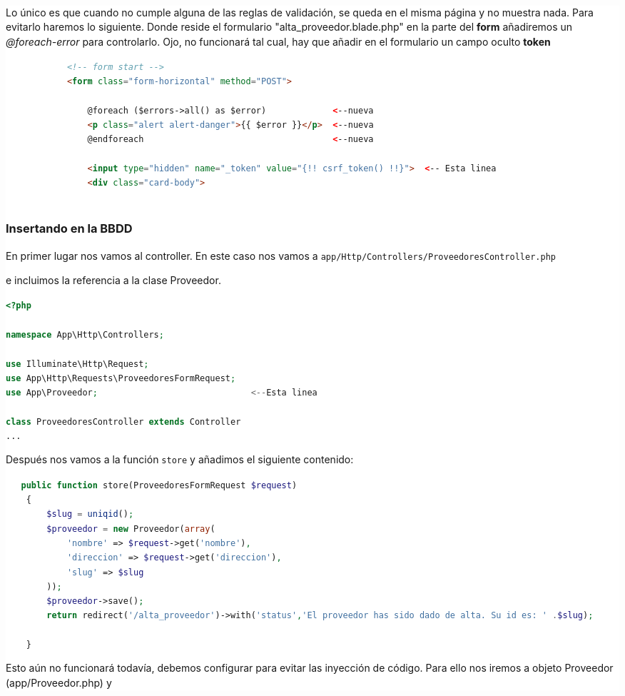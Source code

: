 Lo único es que cuando no cumple alguna de las reglas de validación, se queda en el misma página y no muestra nada.
Para evitarlo haremos lo siguiente. Donde reside el formulario "alta_proveedor.blade.php"  en la parte del **form**  añadiremos un *@foreach-error* para controlarlo.
Ojo, no funcionará tal cual, hay que añadir en el formulario un campo oculto **token** 
```html
            <!-- form start -->
            <form class="form-horizontal" method="POST">
            
                @foreach ($errors->all() as $error)             <--nueva
                <p class="alert alert-danger">{{ $error }}</p>  <--nueva
                @endforeach                                     <--nueva
                
                <input type="hidden" name="_token" value="{!! csrf_token() !!}">  <-- Esta linea
                <div class="card-body">
 
```

### Insertando en la BBDD

En primer lugar nos vamos al controller. En este caso nos vamos a <code>app/Http/Controllers/ProveedoresController.php</code>

e incluimos la referencia a la clase Proveedor.
```php
<?php

namespace App\Http\Controllers;

use Illuminate\Http\Request;
use App\Http\Requests\ProveedoresFormRequest;
use App\Proveedor;                              <--Esta linea

class ProveedoresController extends Controller
...
``` 
Después nos vamos a la función <code>store</code> y añadimos el siguiente contenido:
```php
   public function store(ProveedoresFormRequest $request)
    {
        $slug = uniqid();
        $proveedor = new Proveedor(array(
            'nombre' => $request->get('nombre'),
            'direccion' => $request->get('direccion'),
            'slug' => $slug
        ));
        $proveedor->save();
        return redirect('/alta_proveedor')->with('status','El proveedor has sido dado de alta. Su id es: ' .$slug);

    }
``` 
Esto aún no funcionará todavía, debemos configurar para evitar las inyección de código. Para ello nos iremos a objeto Proveedor (app/Proveedor.php) y
